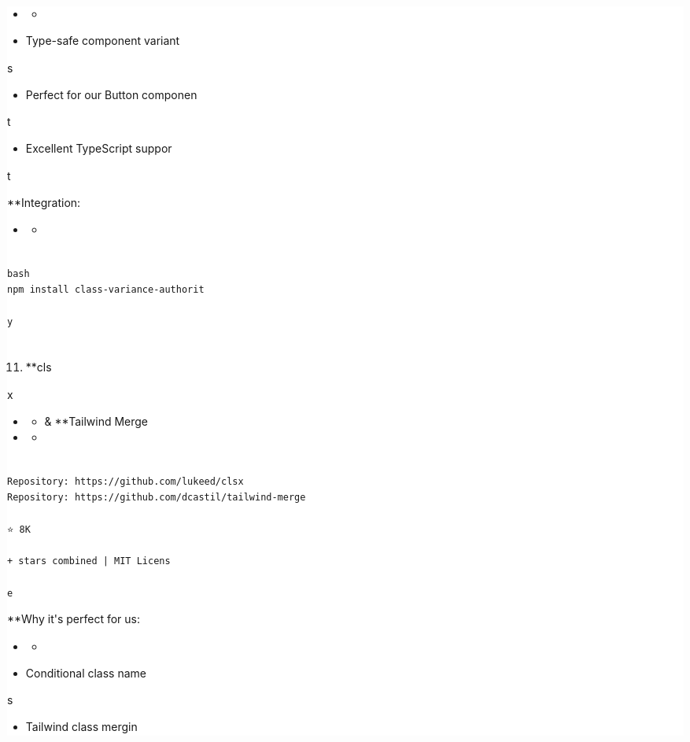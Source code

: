 * *

- Type-safe component variant

s

- Perfect for our Button componen

t

- Excellent TypeScript suppor

t

**Integration:

* *

```

bash
npm install class-variance-authorit

y

```

#

##

 11. **cls

x

* * & **Tailwind Merge

* *

```

Repository: https://github.com/lukeed/clsx
Repository: https://github.com/dcastil/tailwind-merge

⭐ 8K

+ stars combined | MIT Licens

e

```
**Why it's perfect for us:

* *

- Conditional class name

s

- Tailwind class mergin

